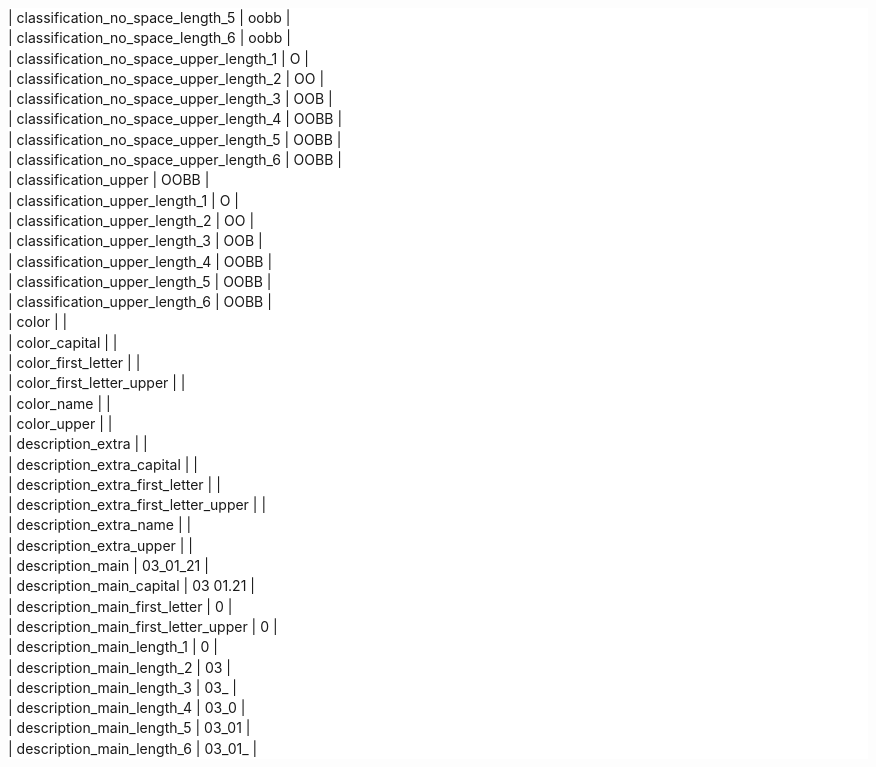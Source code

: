 | classification_no_space_length_5 | oobb |  
| classification_no_space_length_6 | oobb |  
| classification_no_space_upper_length_1 | O |  
| classification_no_space_upper_length_2 | OO |  
| classification_no_space_upper_length_3 | OOB |  
| classification_no_space_upper_length_4 | OOBB |  
| classification_no_space_upper_length_5 | OOBB |  
| classification_no_space_upper_length_6 | OOBB |  
| classification_upper | OOBB |  
| classification_upper_length_1 | O |  
| classification_upper_length_2 | OO |  
| classification_upper_length_3 | OOB |  
| classification_upper_length_4 | OOBB |  
| classification_upper_length_5 | OOBB |  
| classification_upper_length_6 | OOBB |  
| color |  |  
| color_capital |  |  
| color_first_letter |  |  
| color_first_letter_upper |  |  
| color_name |  |  
| color_upper |  |  
| description_extra |  |  
| description_extra_capital |  |  
| description_extra_first_letter |  |  
| description_extra_first_letter_upper |  |  
| description_extra_name |  |  
| description_extra_upper |  |  
| description_main | 03_01_21 |  
| description_main_capital | 03 01.21 |  
| description_main_first_letter | 0 |  
| description_main_first_letter_upper | 0 |  
| description_main_length_1 | 0 |  
| description_main_length_2 | 03 |  
| description_main_length_3 | 03_ |  
| description_main_length_4 | 03_0 |  
| description_main_length_5 | 03_01 |  
| description_main_length_6 | 03_01_ |  
